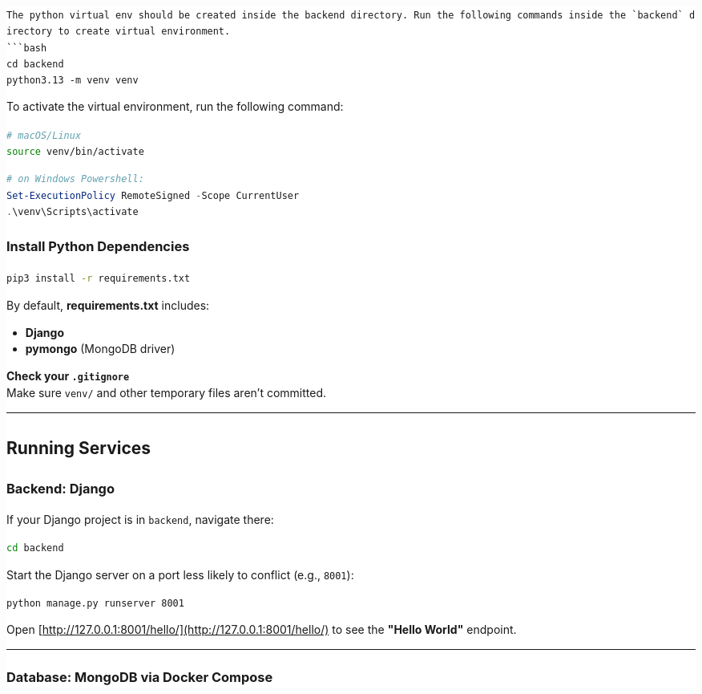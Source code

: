    ```
The python virtual env should be created inside the backend directory. Run the following commands inside the `backend` directory to create virtual environment.
```bash
cd backend
python3.13 -m venv venv
```
To activate the virtual environment, run the following command:
```bash
# macOS/Linux
source venv/bin/activate
```
```Powershell
# on Windows Powershell:
Set-ExecutionPolicy RemoteSigned -Scope CurrentUser
.\venv\Scripts\activate
```

### Install Python Dependencies

```bash
pip3 install -r requirements.txt
```

By default, **requirements.txt** includes:
- **Django**
- **pymongo** (MongoDB driver)


**Check your `.gitignore`**  
Make sure `venv/` and other temporary files aren’t committed.

---

## Running Services

### Backend: Django

If your Django project is in `backend`, navigate there:

```bash
cd backend
```

Start the Django server on a port less likely to conflict (e.g., `8001`):

```bash
python manage.py runserver 8001
```

Open [http://127.0.0.1:8001/hello/](http://127.0.0.1:8001/hello/) to see the **"Hello World"** endpoint.

---

### Database: MongoDB via Docker Compose
